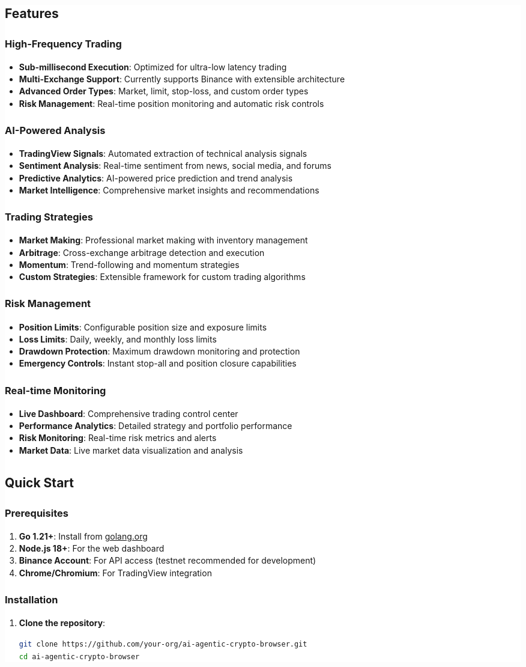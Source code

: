 ## Features

### High-Frequency Trading
- **Sub-millisecond Execution**: Optimized for ultra-low latency trading
- **Multi-Exchange Support**: Currently supports Binance with extensible architecture
- **Advanced Order Types**: Market, limit, stop-loss, and custom order types
- **Risk Management**: Real-time position monitoring and automatic risk controls

### AI-Powered Analysis
- **TradingView Signals**: Automated extraction of technical analysis signals
- **Sentiment Analysis**: Real-time sentiment from news, social media, and forums
- **Predictive Analytics**: AI-powered price prediction and trend analysis
- **Market Intelligence**: Comprehensive market insights and recommendations

### Trading Strategies
- **Market Making**: Professional market making with inventory management
- **Arbitrage**: Cross-exchange arbitrage detection and execution
- **Momentum**: Trend-following and momentum strategies
- **Custom Strategies**: Extensible framework for custom trading algorithms

### Risk Management
- **Position Limits**: Configurable position size and exposure limits
- **Loss Limits**: Daily, weekly, and monthly loss limits
- **Drawdown Protection**: Maximum drawdown monitoring and protection
- **Emergency Controls**: Instant stop-all and position closure capabilities

### Real-time Monitoring
- **Live Dashboard**: Comprehensive trading control center
- **Performance Analytics**: Detailed strategy and portfolio performance
- **Risk Monitoring**: Real-time risk metrics and alerts
- **Market Data**: Live market data visualization and analysis

## Quick Start

### Prerequisites

1. **Go 1.21+**: Install from [golang.org](https://golang.org/downloads/)
2. **Node.js 18+**: For the web dashboard
3. **Binance Account**: For API access (testnet recommended for development)
4. **Chrome/Chromium**: For TradingView integration

### Installation

1. **Clone the repository**:
   ```bash
   git clone https://github.com/your-org/ai-agentic-crypto-browser.git
   cd ai-agentic-crypto-browser
   ```
